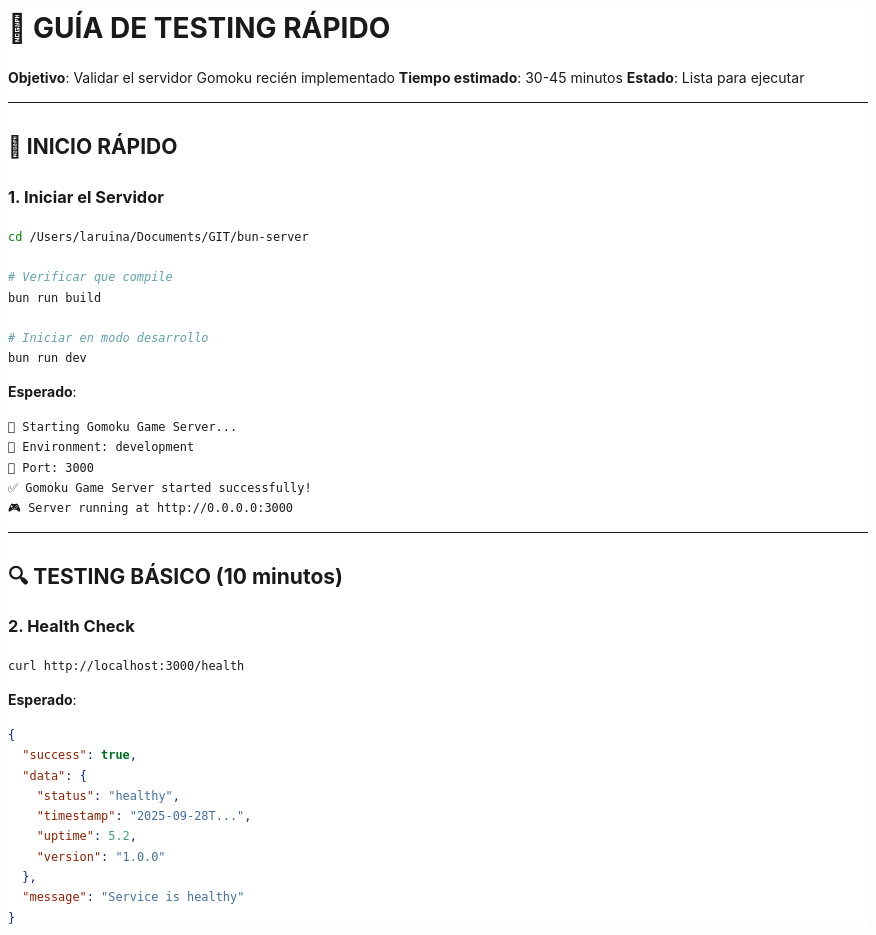 # 🧪 GUÍA DE TESTING RÁPIDO

**Objetivo**: Validar el servidor Gomoku recién implementado
**Tiempo estimado**: 30-45 minutos
**Estado**: Lista para ejecutar

---

## 🚀 INICIO RÁPIDO

### 1. **Iniciar el Servidor**
```bash
cd /Users/laruina/Documents/GIT/bun-server

# Verificar que compile
bun run build

# Iniciar en modo desarrollo
bun run dev
```

**Esperado**:
```bash
🚀 Starting Gomoku Game Server...
📍 Environment: development
🔗 Port: 3000
✅ Gomoku Game Server started successfully!
🎮 Server running at http://0.0.0.0:3000
```

---

## 🔍 TESTING BÁSICO (10 minutos)

### 2. **Health Check**
```bash
curl http://localhost:3000/health
```

**Esperado**:
```json
{
  "success": true,
  "data": {
    "status": "healthy",
    "timestamp": "2025-09-28T...",
    "uptime": 5.2,
    "version": "1.0.0"
  },
  "message": "Service is healthy"
}
```
